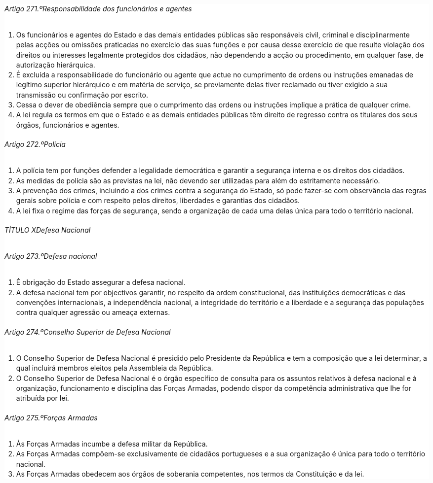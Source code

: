 ###### Artigo 271.ºResponsabilidade dos funcionários e agentes
1. Os funcionários e agentes do Estado e das demais entidades públicas são responsáveis civil, criminal e disciplinarmente pelas acções ou omissões praticadas no exercício das suas funções e por causa desse exercício de que resulte violação dos direitos ou interesses legalmente protegidos dos cidadãos, não dependendo a acção ou procedimento, em qualquer fase, de autorização hierárquica.
2. É excluída a responsabilidade do funcionário ou agente que actue no cumprimento de ordens ou instruções emanadas de legítimo superior hierárquico e em matéria de serviço, se previamente delas tiver reclamado ou tiver exigido a sua transmissão ou confirmação por escrito.
3. Cessa o dever de obediência sempre que o cumprimento das ordens ou instruções implique a prática de qualquer crime.
4. A lei regula os termos em que o Estado e as demais entidades públicas têm direito de regresso contra os titulares dos seus órgãos, funcionários e agentes.

###### Artigo 272.ºPolícia
1. A polícia tem por funções defender a legalidade democrática e garantir a segurança interna e os direitos dos cidadãos.
2. As medidas de polícia são as previstas na lei, não devendo ser utilizadas para além do estritamente necessário.
3. A prevenção dos crimes, incluindo a dos crimes contra a segurança do Estado, só pode fazer-se com observância das regras gerais sobre polícia e com respeito pelos direitos, liberdades e garantias dos cidadãos.
4. A lei fixa o regime das forças de segurança, sendo a organização de cada uma delas única para todo o território nacional.

###### TÍTULO XDefesa Nacional

###### Artigo 273.ºDefesa nacional
1. É obrigação do Estado assegurar a defesa nacional.
2. A defesa nacional tem por objectivos garantir, no respeito da ordem constitucional, das instituições democráticas e das convenções internacionais, a independência nacional, a integridade do território e a liberdade e a segurança das populações contra qualquer agressão ou ameaça externas.

###### Artigo 274.ºConselho Superior de Defesa Nacional
1. O Conselho Superior de Defesa Nacional é presidido pelo Presidente da República e tem a composição que a lei determinar, a qual incluirá membros eleitos pela Assembleia da República.
2. O Conselho Superior de Defesa Nacional é o órgão específico de consulta para os assuntos relativos à defesa nacional e à organização, funcionamento e disciplina das Forças Armadas, podendo dispor da competência administrativa que lhe for atribuída por lei.

###### Artigo 275.ºForças Armadas
1. Às Forças Armadas incumbe a defesa militar da República.
2. As Forças Armadas compõem-se exclusivamente de cidadãos portugueses e a sua organização é única para todo o território nacional.
3. As Forças Armadas obedecem aos órgãos de soberania competentes, nos termos da Constituição e da lei.
